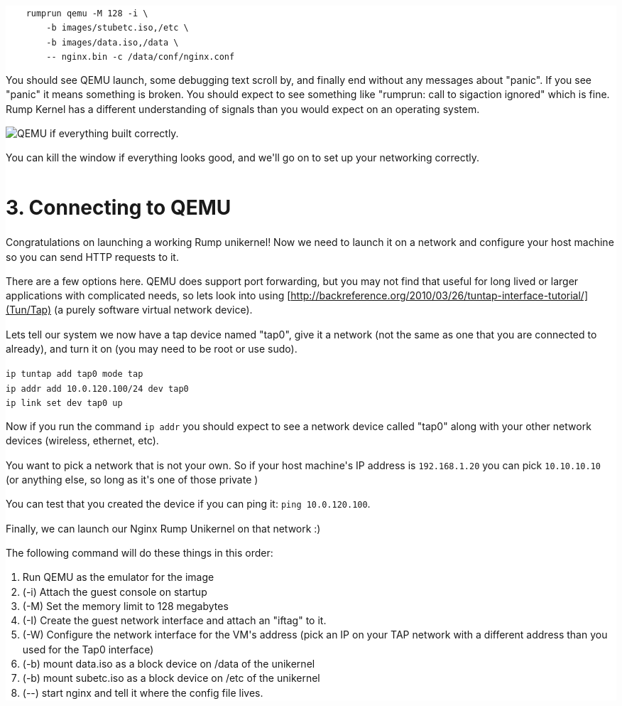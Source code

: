 ```
    rumprun qemu -M 128 -i \
        -b images/stubetc.iso,/etc \
        -b images/data.iso,/data \
        -- nginx.bin -c /data/conf/nginx.conf
```

You should see QEMU launch, some debugging text scroll by, and finally end without any messages about "panic". If you see "panic" it means something is broken. You should expect to see something like "rumprun: call to sigaction ignored" which is fine. Rump Kernel has a different understanding of signals than you would expect on an operating system.

![QEMU if everything built correctly.](https://raw.githubusercontent.com/rumpkernel/wiki/master/img/tutorial/nginx_success.jpeg)

You can kill the window if everything looks good, and we'll go on to set up your networking correctly.

# 3. Connecting to QEMU

Congratulations on launching a working Rump unikernel! Now we need to launch it on a network and configure your host machine so you can send HTTP requests to it.

There are a few options here. QEMU does support port forwarding, but you may not find that useful for long lived or larger applications with complicated needs, so lets look into using [http://backreference.org/2010/03/26/tuntap-interface-tutorial/](Tun/Tap) (a purely software virtual network device).

Lets tell our system we now have a tap device named "tap0", give it a network (not the same as one that you are connected to already), and turn it on (you may need to be root or use sudo).

    ip tuntap add tap0 mode tap
    ip addr add 10.0.120.100/24 dev tap0
    ip link set dev tap0 up

Now if you run the command `ip addr` you should expect to see a network device called "tap0" along with your other network devices (wireless, ethernet, etc).

You want to pick a network that is not your own. So if your host machine's IP address is `192.168.1.20` you can pick `10.10.10.10` (or anything else, so long as it's one of those private )

You can test that you created the device if you can ping it: `ping 10.0.120.100`.

Finally, we can launch our Nginx Rump Unikernel on that network :)

The following command will do these things in this order:

1. Run QEMU as the emulator for the image
2. (-i) Attach the guest console on startup
3. (-M) Set the memory limit to 128 megabytes
4. (-I) Create the guest network interface and attach an "iftag" to it.
5. (-W) Configure the network interface for the VM's address (pick an IP on your TAP network with a different address than you used for the Tap0 interface)
6. (-b) mount data.iso as a block device on /data of the unikernel
7. (-b) mount subetc.iso as a block device on /etc of the unikernel
8. (--) start nginx and tell it where the config file lives.
